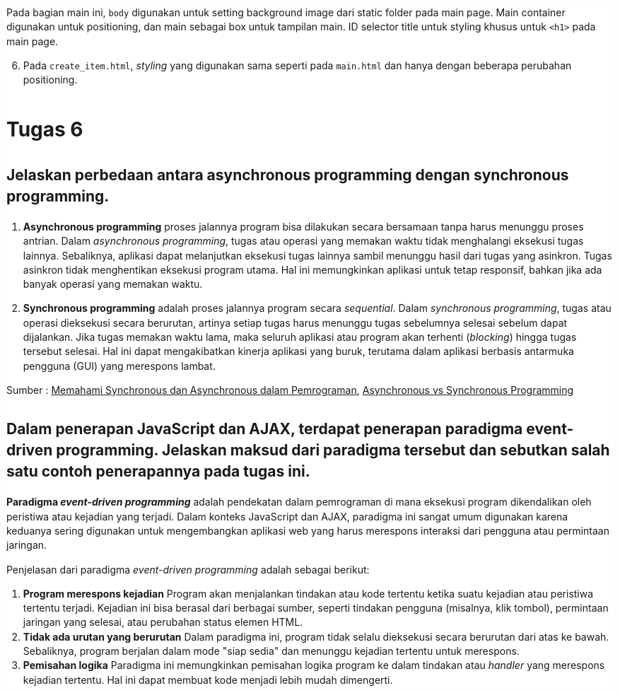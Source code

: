 Pada bagian main ini, `body` digunakan untuk setting background image dari static folder pada main page. Main container digunakan untuk positioning, dan main sebagai box untuk tampilan main. ID selector title untuk styling khusus untuk `<h1>` pada main page.

6. Pada `create_item.html`, _styling_ yang digunakan sama seperti pada `main.html` dan hanya dengan beberapa perubahan positioning.

# Tugas 6

## Jelaskan perbedaan antara asynchronous programming dengan synchronous programming.

1. __Asynchronous programming__ proses jalannya program bisa dilakukan secara bersamaan tanpa harus menunggu proses antrian. Dalam _asynchronous programming_, tugas atau operasi yang memakan waktu tidak menghalangi eksekusi tugas lainnya. Sebaliknya, aplikasi dapat melanjutkan eksekusi tugas lainnya sambil menunggu hasil dari tugas yang asinkron. Tugas asinkron tidak menghentikan eksekusi program utama. Hal ini memungkinkan aplikasi untuk tetap responsif, bahkan jika ada banyak operasi yang memakan waktu.

2. __Synchronous programming__ adalah proses jalannya program secara _sequential_. Dalam _synchronous programming_, tugas atau operasi dieksekusi secara berurutan, artinya setiap tugas harus menunggu tugas sebelumnya selesai sebelum dapat dijalankan. Jika tugas memakan waktu lama, maka seluruh aplikasi atau program akan terhenti (_blocking_) hingga tugas tersebut selesai. Hal ini dapat mengakibatkan kinerja aplikasi yang buruk, terutama dalam aplikasi berbasis antarmuka pengguna (GUI) yang merespons lambat.

Sumber : [Memahami Synchronous dan Asynchronous dalam Pemrograman](https://community.algostudio.net/memahami-synchronous-dan-asynchronous-dalam-pemrograman/), [Asynchronous vs Synchronous Programming](https://binus.ac.id/malang/2022/05/asynchronous-vs-synchronous-programming/)

## Dalam penerapan JavaScript dan AJAX, terdapat penerapan paradigma event-driven programming. Jelaskan maksud dari paradigma tersebut dan sebutkan salah satu contoh penerapannya pada tugas ini.

__Paradigma *event-driven programming*__ adalah pendekatan dalam pemrograman di mana eksekusi program dikendalikan oleh peristiwa atau kejadian yang terjadi. Dalam konteks JavaScript dan AJAX, paradigma ini sangat umum digunakan karena keduanya sering digunakan untuk mengembangkan aplikasi web yang harus merespons interaksi dari pengguna atau permintaan jaringan.

Penjelasan dari paradigma _event-driven programming_ adalah sebagai berikut:
1. __Program merespons kejadian__
Program akan menjalankan tindakan atau kode tertentu ketika suatu kejadian atau peristiwa tertentu terjadi. Kejadian ini bisa berasal dari berbagai sumber, seperti tindakan pengguna (misalnya, klik tombol), permintaan jaringan yang selesai, atau perubahan status elemen HTML.
2. __Tidak ada urutan yang berurutan__
Dalam paradigma ini, program tidak selalu dieksekusi secara berurutan dari atas ke bawah. Sebaliknya, program berjalan dalam mode "siap sedia" dan menunggu kejadian tertentu untuk merespons.
3. __Pemisahan logika__
Paradigma ini memungkinkan pemisahan logika program ke dalam tindakan atau _handler_ yang merespons kejadian tertentu. Hal ini dapat membuat kode menjadi lebih mudah dimengerti.
